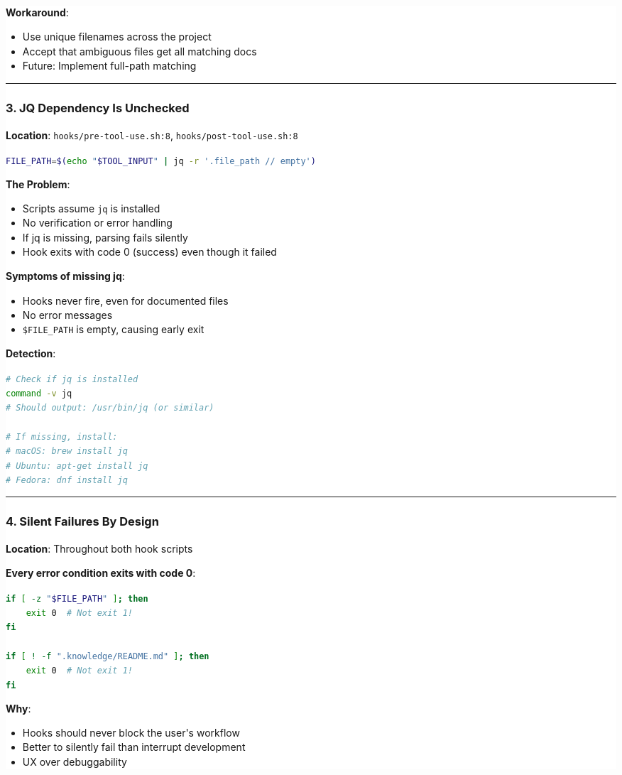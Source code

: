 **Workaround**:
- Use unique filenames across the project
- Accept that ambiguous files get all matching docs
- Future: Implement full-path matching

---

### 3. JQ Dependency Is Unchecked
**Location**: `hooks/pre-tool-use.sh:8`, `hooks/post-tool-use.sh:8`

```bash
FILE_PATH=$(echo "$TOOL_INPUT" | jq -r '.file_path // empty')
```

**The Problem**:
- Scripts assume `jq` is installed
- No verification or error handling
- If jq is missing, parsing fails silently
- Hook exits with code 0 (success) even though it failed

**Symptoms of missing jq**:
- Hooks never fire, even for documented files
- No error messages
- `$FILE_PATH` is empty, causing early exit

**Detection**:
```bash
# Check if jq is installed
command -v jq
# Should output: /usr/bin/jq (or similar)

# If missing, install:
# macOS: brew install jq
# Ubuntu: apt-get install jq
# Fedora: dnf install jq
```

---

### 4. Silent Failures By Design
**Location**: Throughout both hook scripts

**Every error condition exits with code 0**:
```bash
if [ -z "$FILE_PATH" ]; then
    exit 0  # Not exit 1!
fi

if [ ! -f ".knowledge/README.md" ]; then
    exit 0  # Not exit 1!
fi
```

**Why**:
- Hooks should never block the user's workflow
- Better to silently fail than interrupt development
- UX over debuggability
